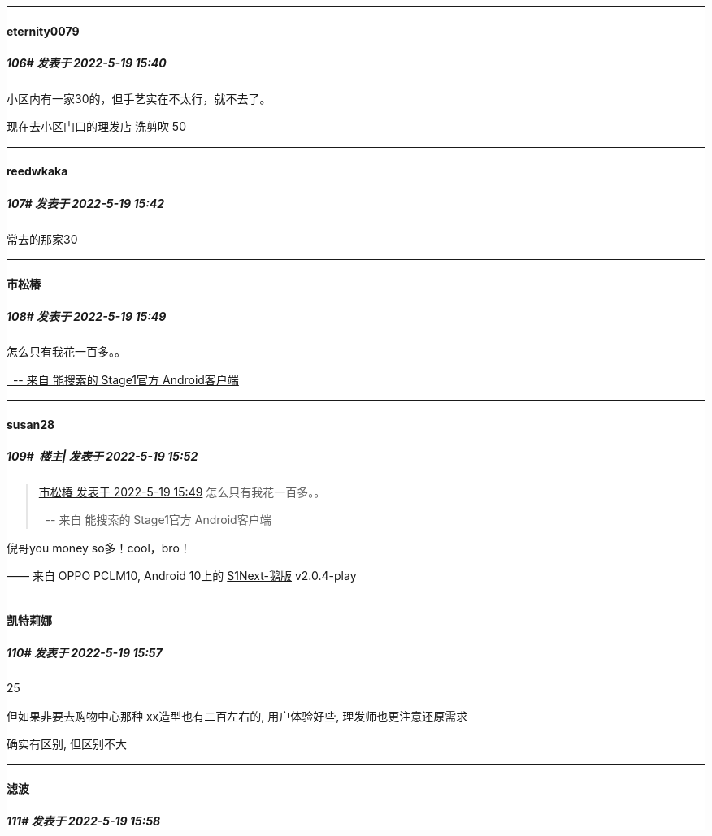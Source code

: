 *****

####  eternity0079  
##### 106#       发表于 2022-5-19 15:40

小区内有一家30的，但手艺实在不太行，就不去了。

现在去小区门口的理发店 洗剪吹 50



*****

####  reedwkaka  
##### 107#       发表于 2022-5-19 15:42

常去的那家30

*****

####  市松椿  
##### 108#       发表于 2022-5-19 15:49

怎么只有我花一百多。。

[  -- 来自 能搜索的 Stage1官方 Android客户端](https://www.coolapk.com/apk/140634)



*****

####  susan28  
##### 109#         楼主| 发表于 2022-5-19 15:52

<blockquote><a href="httphttps://bbs.saraba1st.com/2b/forum.php?mod=redirect&amp;goto=findpost&amp;pid=55908491&amp;ptid=2070335" target="_blank">市松椿 发表于 2022-5-19 15:49</a>
怎么只有我花一百多。。

  -- 来自 能搜索的 Stage1官方 Android客户端</blockquote>
倪哥you money so多！cool，bro！

—— 来自 OPPO PCLM10, Android 10上的 [S1Next-鹅版](https://github.com/ykrank/S1-Next/releases) v2.0.4-play

*****

####  凯特莉娜  
##### 110#       发表于 2022-5-19 15:57

25   

但如果非要去购物中心那种 xx造型也有二百左右的, 用户体验好些, 理发师也更注意还原需求   

确实有区别, 但区别不大

*****

####  滤波  
##### 111#       发表于 2022-5-19 15:58
